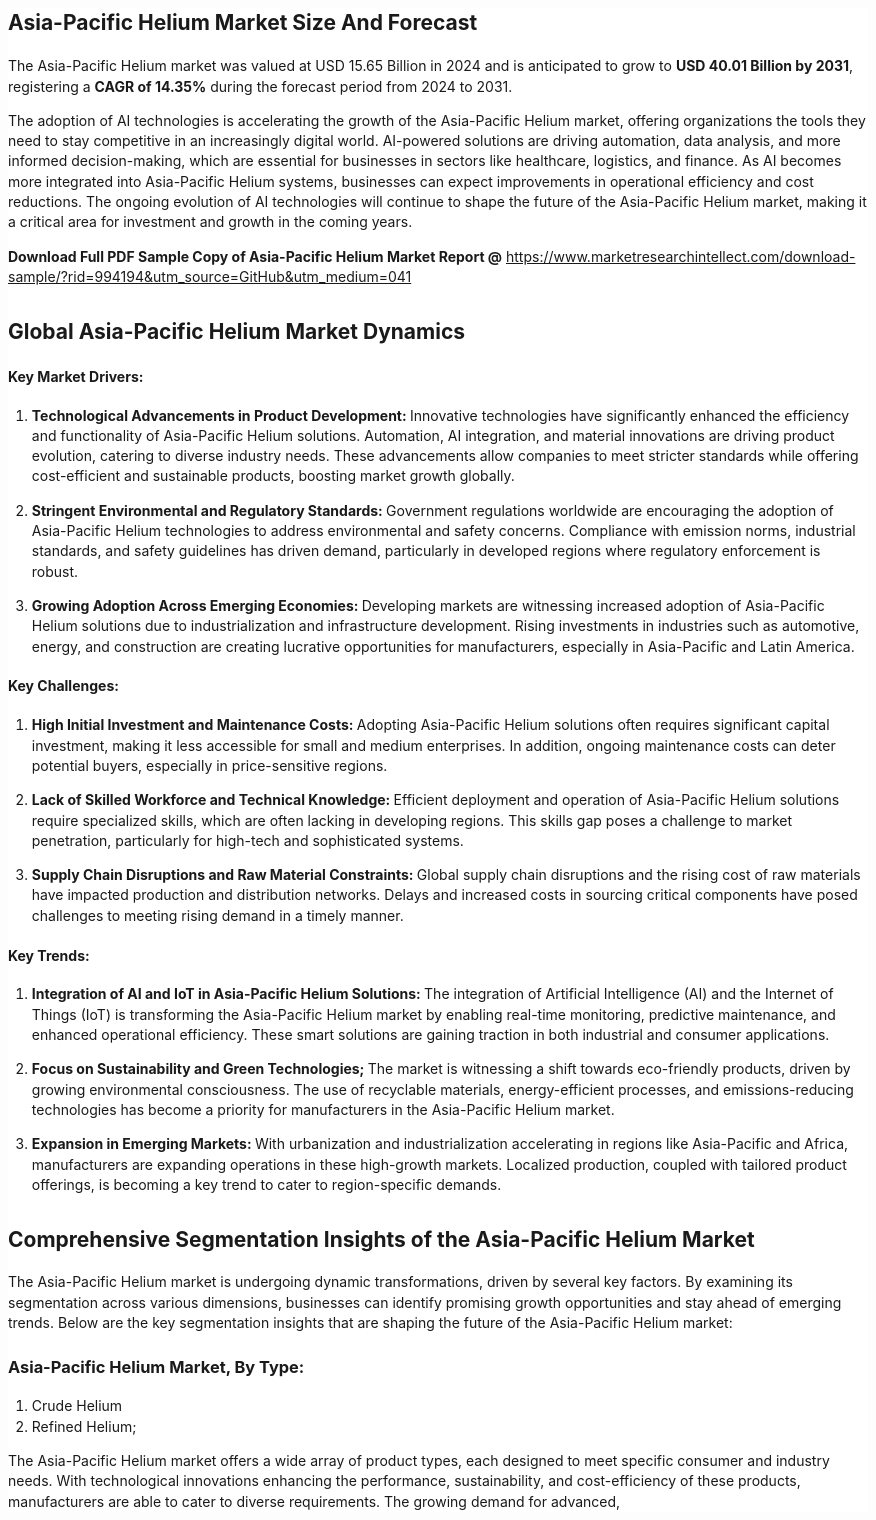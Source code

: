 <h2>Asia-Pacific Helium Market Size And Forecast</h2><p>The Asia-Pacific Helium market was valued at USD 15.65 Billion in 2024 and is anticipated to grow to <strong>USD 40.01 Billion by 2031</strong>, registering a <strong>CAGR of 14.35%</strong> during the forecast period from 2024 to 2031.</p><p>The adoption of AI technologies is accelerating the growth of the Asia-Pacific Helium market, offering organizations the tools they need to stay competitive in an increasingly digital world. AI-powered solutions are driving automation, data analysis, and more informed decision-making, which are essential for businesses in sectors like healthcare, logistics, and finance. As AI becomes more integrated into Asia-Pacific Helium systems, businesses can expect improvements in operational efficiency and cost reductions. The ongoing evolution of AI technologies will continue to shape the future of the Asia-Pacific Helium market, making it a critical area for investment and growth in the coming years.</p><p><strong>Download Full PDF Sample Copy of Asia-Pacific Helium Market Report @</strong>&nbsp;<a href="https://www.marketresearchintellect.com/download-sample/?rid=994194&amp;utm_source=GitHub&amp;utm_medium=041">https://www.marketresearchintellect.com/download-sample/?rid=994194&amp;utm_source=GitHub&amp;utm_medium=041</a></p><h2>Global Asia-Pacific Helium Market Dynamics</h2><h4><strong>Key Market Drivers:</strong></h4><ol><li><p><strong>Technological Advancements in Product Development:&nbsp;</strong>Innovative technologies have significantly enhanced the efficiency and functionality of Asia-Pacific Helium solutions. Automation, AI integration, and material innovations are driving product evolution, catering to diverse industry needs. These advancements allow companies to meet stricter standards while offering cost-efficient and sustainable products, boosting market growth globally.</p></li><li><p><strong>Stringent Environmental and Regulatory Standards:&nbsp;</strong>Government regulations worldwide are encouraging the adoption of Asia-Pacific Helium technologies to address environmental and safety concerns. Compliance with emission norms, industrial standards, and safety guidelines has driven demand, particularly in developed regions where regulatory enforcement is robust.</p></li><li><p><strong>Growing Adoption Across Emerging Economies:&nbsp;</strong>Developing markets are witnessing increased adoption of Asia-Pacific Helium solutions due to industrialization and infrastructure development. Rising investments in industries such as automotive, energy, and construction are creating lucrative opportunities for manufacturers, especially in Asia-Pacific and Latin America.</p></li></ol><h4><strong>Key Challenges:</strong></h4><ol><li><p><strong>High Initial Investment and Maintenance Costs:&nbsp;</strong>Adopting Asia-Pacific Helium solutions often requires significant capital investment, making it less accessible for small and medium enterprises. In addition, ongoing maintenance costs can deter potential buyers, especially in price-sensitive regions.</p></li><li><p><strong>Lack of Skilled Workforce and Technical Knowledge:&nbsp;</strong>Efficient deployment and operation of Asia-Pacific Helium solutions require specialized skills, which are often lacking in developing regions. This skills gap poses a challenge to market penetration, particularly for high-tech and sophisticated systems.</p></li><li><p><strong>Supply Chain Disruptions and Raw Material Constraints:&nbsp;</strong>Global supply chain disruptions and the rising cost of raw materials have impacted production and distribution networks. Delays and increased costs in sourcing critical components have posed challenges to meeting rising demand in a timely manner.</p></li></ol><h4><strong>Key Trends:</strong></h4><ol><li><p><strong>Integration of AI and IoT in Asia-Pacific Helium Solutions:&nbsp;</strong>The integration of Artificial Intelligence (AI) and the Internet of Things (IoT) is transforming the Asia-Pacific Helium market by enabling real-time monitoring, predictive maintenance, and enhanced operational efficiency. These smart solutions are gaining traction in both industrial and consumer applications.</p></li><li><p><strong>Focus on Sustainability and Green Technologies;&nbsp;</strong>The market is witnessing a shift towards eco-friendly products, driven by growing environmental consciousness. The use of recyclable materials, energy-efficient processes, and emissions-reducing technologies has become a priority for manufacturers in the Asia-Pacific Helium market.</p></li><li><p><strong>Expansion in Emerging Markets:&nbsp;</strong>With urbanization and industrialization accelerating in regions like Asia-Pacific and Africa, manufacturers are expanding operations in these high-growth markets. Localized production, coupled with tailored product offerings, is becoming a key trend to cater to region-specific demands.</p></li></ol><div class="article-main__content" data-test-id="publishing-text-block"><h2>Comprehensive Segmentation Insights of the Asia-Pacific Helium Market</h2><p>The Asia-Pacific Helium market is undergoing dynamic transformations, driven by several key factors. By examining its segmentation across various dimensions, businesses can identify promising growth opportunities and stay ahead of emerging trends. Below are the key segmentation insights that are shaping the future of the Asia-Pacific Helium market:</p><h3><strong>Asia-Pacific Helium Market, By Type:<br /></strong></h3><ol><li>Crude Helium<li> Refined Helium;</li></ol><p>The Asia-Pacific Helium market offers a wide array of product types, each designed to meet specific consumer and industry needs. With technological innovations enhancing the performance, sustainability, and cost-efficiency of these products, manufacturers are able to cater to diverse requirements. The growing demand for advanced,